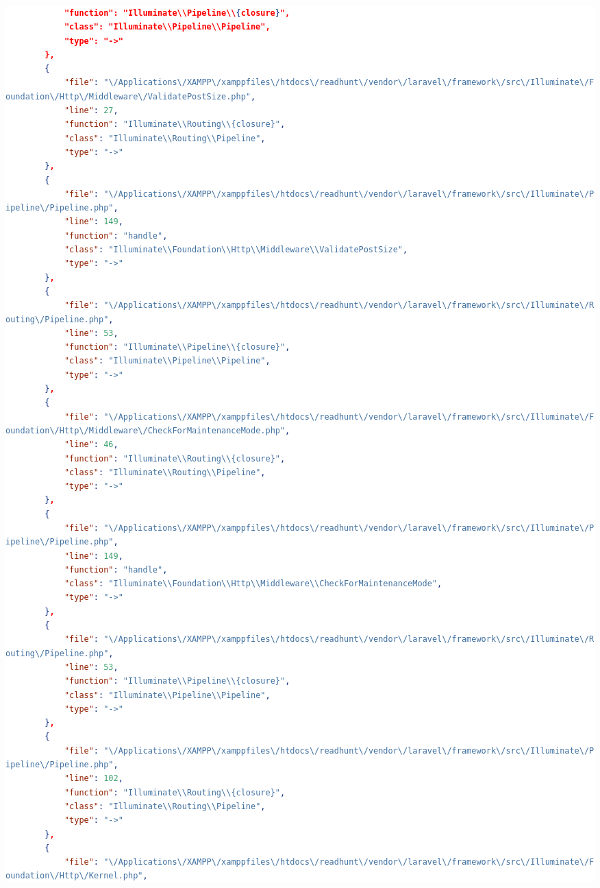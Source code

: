 ```json
            "function": "Illuminate\\Pipeline\\{closure}",
            "class": "Illuminate\\Pipeline\\Pipeline",
            "type": "->"
        },
        {
            "file": "\/Applications\/XAMPP\/xamppfiles\/htdocs\/readhunt\/vendor\/laravel\/framework\/src\/Illuminate\/Foundation\/Http\/Middleware\/ValidatePostSize.php",
            "line": 27,
            "function": "Illuminate\\Routing\\{closure}",
            "class": "Illuminate\\Routing\\Pipeline",
            "type": "->"
        },
        {
            "file": "\/Applications\/XAMPP\/xamppfiles\/htdocs\/readhunt\/vendor\/laravel\/framework\/src\/Illuminate\/Pipeline\/Pipeline.php",
            "line": 149,
            "function": "handle",
            "class": "Illuminate\\Foundation\\Http\\Middleware\\ValidatePostSize",
            "type": "->"
        },
        {
            "file": "\/Applications\/XAMPP\/xamppfiles\/htdocs\/readhunt\/vendor\/laravel\/framework\/src\/Illuminate\/Routing\/Pipeline.php",
            "line": 53,
            "function": "Illuminate\\Pipeline\\{closure}",
            "class": "Illuminate\\Pipeline\\Pipeline",
            "type": "->"
        },
        {
            "file": "\/Applications\/XAMPP\/xamppfiles\/htdocs\/readhunt\/vendor\/laravel\/framework\/src\/Illuminate\/Foundation\/Http\/Middleware\/CheckForMaintenanceMode.php",
            "line": 46,
            "function": "Illuminate\\Routing\\{closure}",
            "class": "Illuminate\\Routing\\Pipeline",
            "type": "->"
        },
        {
            "file": "\/Applications\/XAMPP\/xamppfiles\/htdocs\/readhunt\/vendor\/laravel\/framework\/src\/Illuminate\/Pipeline\/Pipeline.php",
            "line": 149,
            "function": "handle",
            "class": "Illuminate\\Foundation\\Http\\Middleware\\CheckForMaintenanceMode",
            "type": "->"
        },
        {
            "file": "\/Applications\/XAMPP\/xamppfiles\/htdocs\/readhunt\/vendor\/laravel\/framework\/src\/Illuminate\/Routing\/Pipeline.php",
            "line": 53,
            "function": "Illuminate\\Pipeline\\{closure}",
            "class": "Illuminate\\Pipeline\\Pipeline",
            "type": "->"
        },
        {
            "file": "\/Applications\/XAMPP\/xamppfiles\/htdocs\/readhunt\/vendor\/laravel\/framework\/src\/Illuminate\/Pipeline\/Pipeline.php",
            "line": 102,
            "function": "Illuminate\\Routing\\{closure}",
            "class": "Illuminate\\Routing\\Pipeline",
            "type": "->"
        },
        {
            "file": "\/Applications\/XAMPP\/xamppfiles\/htdocs\/readhunt\/vendor\/laravel\/framework\/src\/Illuminate\/Foundation\/Http\/Kernel.php",
```